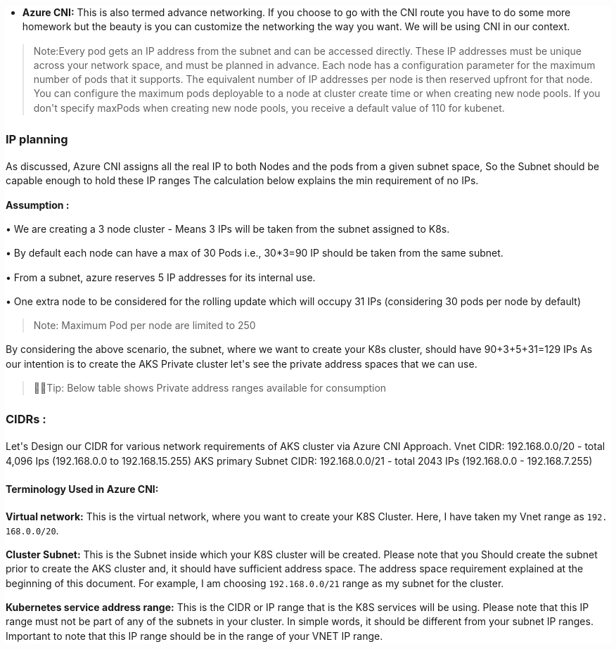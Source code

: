 - **Azure CNI:** This is also termed advance networking. If you choose to go with the CNI route you have to do some more homework but the beauty is you can customize the networking the way you want. We will be using CNI in our context.

> Note:Every pod gets an IP address from the subnet and can be accessed directly. These IP addresses must be unique across your network space, and must be planned in advance. Each node has a configuration parameter for the maximum number of pods that it supports. The equivalent number of IP addresses per node is then reserved upfront for that node. You can configure the maximum pods deployable to a node at cluster create time or when creating new node pools. If you don't specify maxPods when creating new node pools, you receive a default value of 110 for kubenet.

### IP planning

As discussed, Azure CNI assigns all the real IP to both Nodes and the pods from a given subnet space, So the Subnet should be capable enough to hold these IP ranges
The calculation below explains the min requirement of no IPs.

**Assumption :**

• We are creating a 3 node cluster - Means 3 IPs will be taken from the subnet assigned to K8s.

• By default each node can have a max of 30 Pods i.e., 30*3=90 IP should be taken from the same subnet.

• From a subnet, azure reserves 5 IP addresses for its internal use.

• One extra node to be considered for the rolling update which will occupy 31 IPs (considering 30 pods per node by default)

>Note: Maximum Pod per node are limited to 250

By considering the above scenario, the subnet, where we want to create your K8s cluster, should have 90+3+5+31=129 IPs As our intention is to create the AKS Private cluster let's see the private address spaces that we can use.

>✍🏼Tip: Below table shows Private address ranges available for consumption



### CIDRs :

Let's Design our CIDR for various network requirements of AKS cluster via Azure CNI Approach.   Vnet CIDR: 192.168.0.0/20 - total 4,096 Ips (192.168.0.0 to 192.168.15.255)   AKS primary Subnet CIDR: 192.168.0.0/21 - total 2043 IPs (192.168.0.0 - 192.168.7.255)

#### Terminology Used in Azure CNI:

**Virtual network:**  This is the virtual network, where you want to create your K8S Cluster. Here, I have taken my Vnet range as `192.168.0.0/20`.

**Cluster Subnet:** This is the Subnet inside which your K8S cluster will be created. Please note that you Should create the subnet prior to create the AKS cluster and, it should have sufficient address space. The address space requirement explained at the beginning of this document. For example, I am choosing `192.168.0.0/21` range as my subnet for the cluster.

**Kubernetes service address range:** This is the  CIDR or IP range that is the K8S services will be using. Please note that this IP range must not be part of any of the subnets in your cluster. In simple words, it should be different from your subnet IP ranges. Important to note that this IP range should be in the range of your VNET IP range.   
